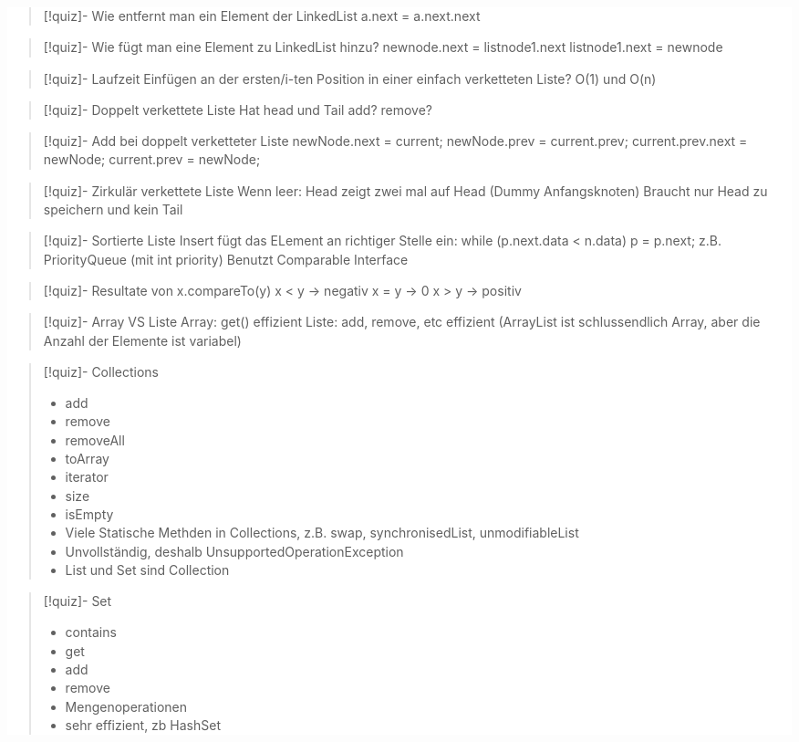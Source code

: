 > [!quiz]-  Wie entfernt man ein Element der LinkedList
> a.next = a.next.next

> [!quiz]-  Wie fügt man eine Element zu LinkedList hinzu?
> newnode.next = listnode1.next
> listnode1.next = newnode

> [!quiz]-  Laufzeit Einfügen an der ersten/i-ten Position in einer einfach verketteten Liste?
> O(1) und O(n)

> [!quiz]-  Doppelt verkettete Liste
> Hat head und Tail
> add? remove?

> [!quiz]-  Add bei doppelt verketteter Liste
> newNode.next = current;
> newNode.prev = current.prev;
> current.prev.next = newNode;
> current.prev = newNode;

> [!quiz]-  Zirkulär verkettete Liste
> Wenn leer: Head zeigt zwei mal auf Head (Dummy Anfangsknoten)
> Braucht nur Head zu speichern und kein Tail

> [!quiz]-  Sortierte Liste
> Insert fügt das ELement an richtiger Stelle ein:
> while (p.next.data < n.data) p = p.next;
> z.B. PriorityQueue (mit int priority)
> Benutzt Comparable Interface

> [!quiz]- Resultate von x.compareTo(y)
> x < y -> negativ
> x = y -> 0
> x > y -> positiv

> [!quiz]- Array VS Liste
> Array: get() effizient
> Liste: add, remove, etc effizient
> (ArrayList ist schlussendlich Array, aber die Anzahl der Elemente ist variabel)

> [!quiz]- Collections
> - add
> - remove
> - removeAll
> - toArray
> - iterator
> - size
> - isEmpty
> - Viele Statische Methden in Collections, z.B. swap, synchronisedList, unmodifiableList
> - Unvollständig, deshalb UnsupportedOperationException
> - List und Set sind Collection

> [!quiz]- Set
> - contains
> - get
> - add
> - remove
> - Mengenoperationen
> - sehr effizient, zb HashSet
